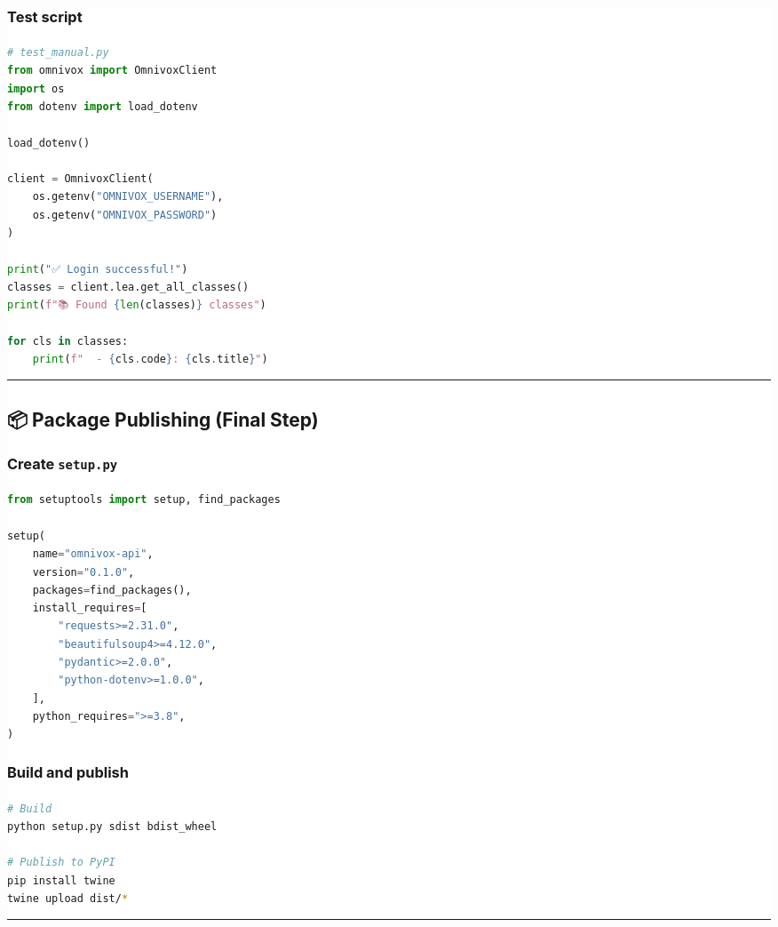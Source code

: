 ### Test script
```python
# test_manual.py
from omnivox import OmnivoxClient
import os
from dotenv import load_dotenv

load_dotenv()

client = OmnivoxClient(
    os.getenv("OMNIVOX_USERNAME"),
    os.getenv("OMNIVOX_PASSWORD")
)

print("✅ Login successful!")
classes = client.lea.get_all_classes()
print(f"📚 Found {len(classes)} classes")

for cls in classes:
    print(f"  - {cls.code}: {cls.title}")
```

---

## 📦 Package Publishing (Final Step)

### Create `setup.py`
```python
from setuptools import setup, find_packages

setup(
    name="omnivox-api",
    version="0.1.0",
    packages=find_packages(),
    install_requires=[
        "requests>=2.31.0",
        "beautifulsoup4>=4.12.0",
        "pydantic>=2.0.0",
        "python-dotenv>=1.0.0",
    ],
    python_requires=">=3.8",
)
```

### Build and publish
```bash
# Build
python setup.py sdist bdist_wheel

# Publish to PyPI
pip install twine
twine upload dist/*
```

---